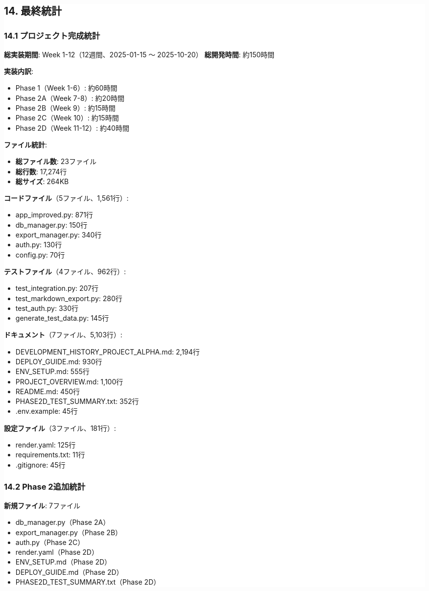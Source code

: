 
## 14. 最終統計

### 14.1 プロジェクト完成統計

**総実装期間**: Week 1-12（12週間、2025-01-15 〜 2025-10-20）
**総開発時間**: 約150時間

**実装内訳**:
- Phase 1（Week 1-6）: 約60時間
- Phase 2A（Week 7-8）: 約20時間
- Phase 2B（Week 9）: 約15時間
- Phase 2C（Week 10）: 約15時間
- Phase 2D（Week 11-12）: 約40時間

**ファイル統計**:
- **総ファイル数**: 23ファイル
- **総行数**: 17,274行
- **総サイズ**: 264KB

**コードファイル**（5ファイル、1,561行）:
- app_improved.py: 871行
- db_manager.py: 150行
- export_manager.py: 340行
- auth.py: 130行
- config.py: 70行

**テストファイル**（4ファイル、962行）:
- test_integration.py: 207行
- test_markdown_export.py: 280行
- test_auth.py: 330行
- generate_test_data.py: 145行

**ドキュメント**（7ファイル、5,103行）:
- DEVELOPMENT_HISTORY_PROJECT_ALPHA.md: 2,194行
- DEPLOY_GUIDE.md: 930行
- ENV_SETUP.md: 555行
- PROJECT_OVERVIEW.md: 1,100行
- README.md: 450行
- PHASE2D_TEST_SUMMARY.txt: 352行
- .env.example: 45行

**設定ファイル**（3ファイル、181行）:
- render.yaml: 125行
- requirements.txt: 11行
- .gitignore: 45行

### 14.2 Phase 2追加統計

**新規ファイル**: 7ファイル
- db_manager.py（Phase 2A）
- export_manager.py（Phase 2B）
- auth.py（Phase 2C）
- render.yaml（Phase 2D）
- ENV_SETUP.md（Phase 2D）
- DEPLOY_GUIDE.md（Phase 2D）
- PHASE2D_TEST_SUMMARY.txt（Phase 2D）
